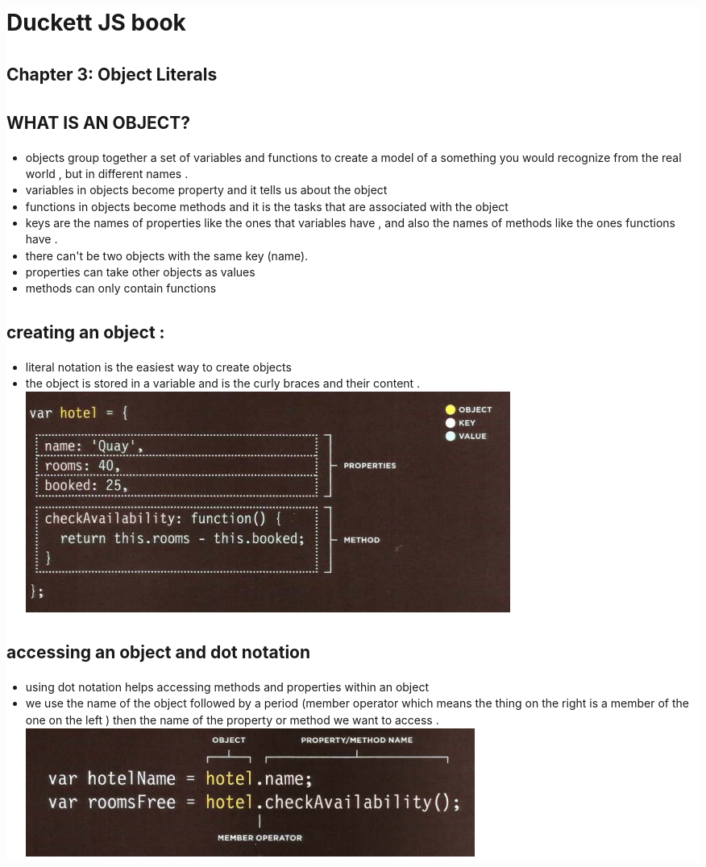 # Duckett JS book
## Chapter 3: Object Literals
## WHAT IS AN OBJECT? 
* objects group together a set of variables and functions to create a model of a something you would recognize from the real world , but in different names .
* variables in objects become property and it tells us about the object
* functions in objects become methods and it is the tasks that are associated with the object
* keys are the names of properties like the ones that variables have , and also the names of methods like the ones functions have .
* there can't be two objects with the same key (name).
* properties can take other objects as values 
* methods can only contain functions 
## creating an object :
* literal notation is the easiest way to create objects 
* the object is stored in a variable and is the curly braces and their content .
![objects](https://github.com/tamaraalbilleh/reading-notes/blob/main/Code201Reading-Notes/class-06/object1.PNG?raw=true)
## accessing an object and dot notation
* using dot notation helps accessing methods and properties within an object 
* we use the name of the object followed by a period (member operator which means the thing on the right is a member of the one on the left ) then the name of the property or method we want to access .
![objects](https://github.com/tamaraalbilleh/reading-notes/blob/main/Code201Reading-Notes/class-06/object2.PNG?raw=true)

